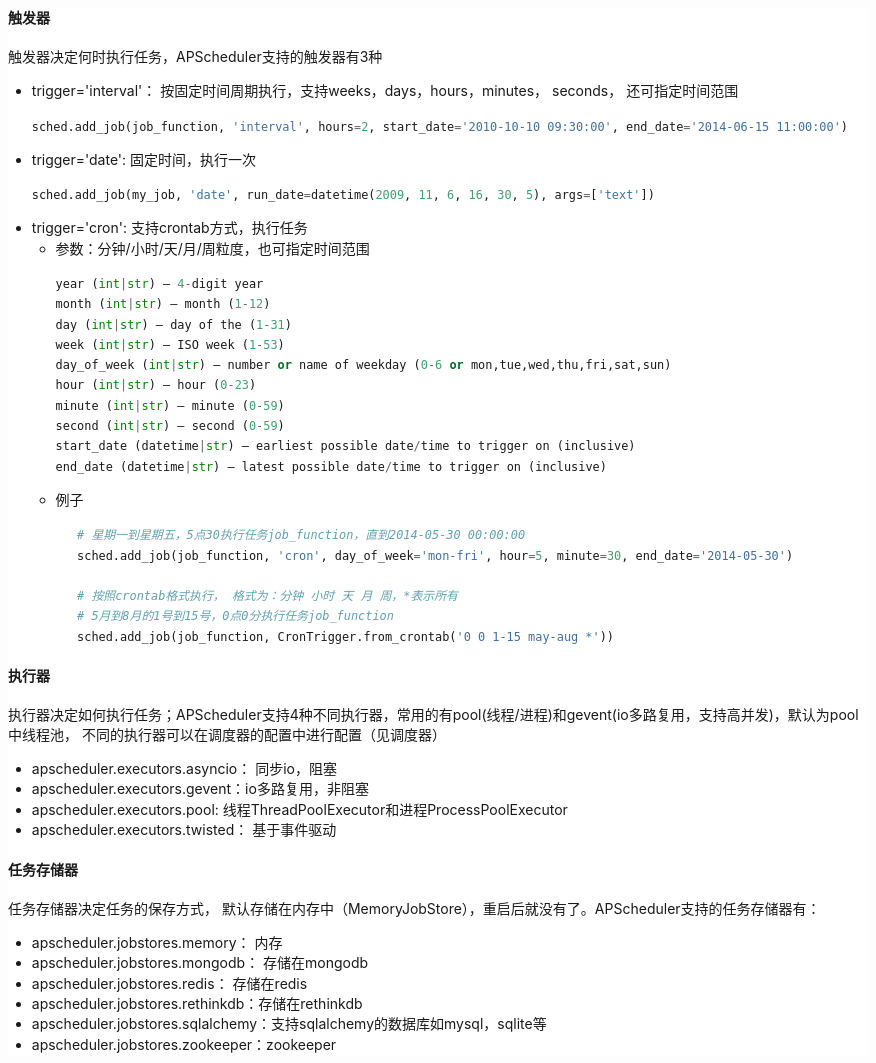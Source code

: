 #### 触发器
触发器决定何时执行任务，APScheduler支持的触发器有3种
- trigger='interval'： 按固定时间周期执行，支持weeks，days，hours，minutes， seconds， 还可指定时间范围
    ``` python
    sched.add_job(job_function, 'interval', hours=2, start_date='2010-10-10 09:30:00', end_date='2014-06-15 11:00:00')
    ```
- trigger='date': 固定时间，执行一次
    ```python
    sched.add_job(my_job, 'date', run_date=datetime(2009, 11, 6, 16, 30, 5), args=['text'])
    ```
- trigger='cron': 支持crontab方式，执行任务
   - 参数：分钟/小时/天/月/周粒度，也可指定时间范围
        ```python
        year (int|str) – 4-digit year
        month (int|str) – month (1-12)
        day (int|str) – day of the (1-31)
        week (int|str) – ISO week (1-53)
        day_of_week (int|str) – number or name of weekday (0-6 or mon,tue,wed,thu,fri,sat,sun)
        hour (int|str) – hour (0-23)
        minute (int|str) – minute (0-59)
        second (int|str) – second (0-59)
        start_date (datetime|str) – earliest possible date/time to trigger on (inclusive)
        end_date (datetime|str) – latest possible date/time to trigger on (inclusive)
        ```
   - 例子
     ```python
        # 星期一到星期五，5点30执行任务job_function，直到2014-05-30 00:00:00
        sched.add_job(job_function, 'cron', day_of_week='mon-fri', hour=5, minute=30, end_date='2014-05-30')

        # 按照crontab格式执行， 格式为：分钟 小时 天 月 周，*表示所有
        # 5月到8月的1号到15号，0点0分执行任务job_function
        sched.add_job(job_function, CronTrigger.from_crontab('0 0 1-15 may-aug *'))
     ```

#### 执行器
执行器决定如何执行任务；APScheduler支持4种不同执行器，常用的有pool(线程/进程)和gevent(io多路复用，支持高并发)，默认为pool中线程池， 不同的执行器可以在调度器的配置中进行配置（见调度器）

- apscheduler.executors.asyncio： 同步io，阻塞
- apscheduler.executors.gevent：io多路复用，非阻塞
- apscheduler.executors.pool: 线程ThreadPoolExecutor和进程ProcessPoolExecutor 
- apscheduler.executors.twisted： 基于事件驱动

#### 任务存储器
任务存储器决定任务的保存方式， 默认存储在内存中（MemoryJobStore），重启后就没有了。APScheduler支持的任务存储器有：
- apscheduler.jobstores.memory： 内存
- apscheduler.jobstores.mongodb： 存储在mongodb	
- apscheduler.jobstores.redis： 存储在redis
- apscheduler.jobstores.rethinkdb：存储在rethinkdb
- apscheduler.jobstores.sqlalchemy：支持sqlalchemy的数据库如mysql，sqlite等
- apscheduler.jobstores.zookeeper：zookeeper
